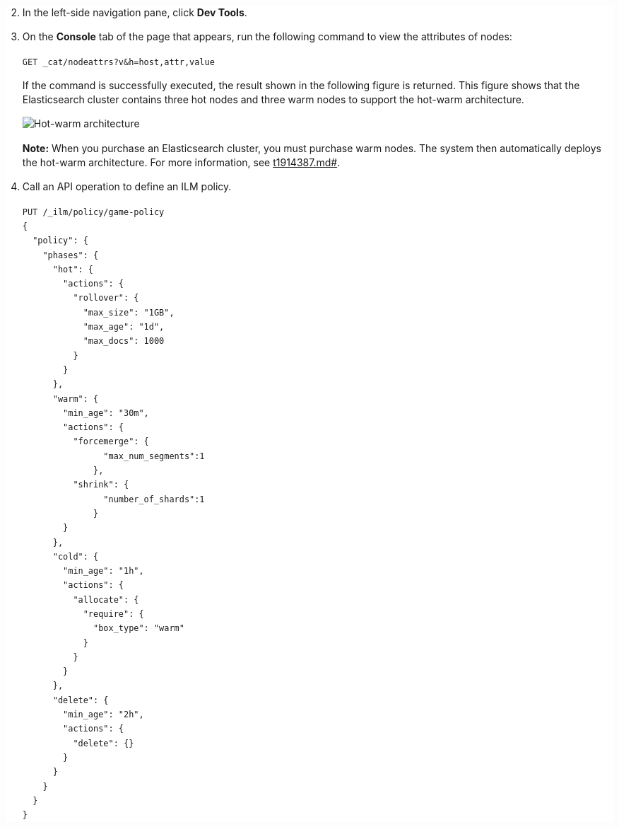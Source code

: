 2.  In the left-side navigation pane, click **Dev Tools**.

3.  On the **Console** tab of the page that appears, run the following command to view the attributes of nodes:

    ```
    GET _cat/nodeattrs?v&h=host,attr,value
    ```

    If the command is successfully executed, the result shown in the following figure is returned. This figure shows that the Elasticsearch cluster contains three hot nodes and three warm nodes to support the hot-warm architecture.

    ![Hot-warm architecture](https://static-aliyun-doc.oss-cn-hangzhou.aliyuncs.com/assets/img/en-US/0635742061/p139891.png)

    **Note:** When you purchase an Elasticsearch cluster, you must purchase warm nodes. The system then automatically deploys the hot-warm architecture. For more information, see [t1914387.md\#]().

4.  Call an API operation to define an ILM policy.

    ```
    PUT /_ilm/policy/game-policy
    {
      "policy": {
        "phases": {
          "hot": {
            "actions": {
              "rollover": {
                "max_size": "1GB",
                "max_age": "1d",
                "max_docs": 1000
              }
            }
          },
          "warm": {
            "min_age": "30m",
            "actions": {
              "forcemerge": {
                    "max_num_segments":1
                  },
              "shrink": {
                    "number_of_shards":1
                  }
            }
          },
          "cold": {
            "min_age": "1h",
            "actions": {
              "allocate": {
                "require": {
                  "box_type": "warm"
                }
              }
            }
          },
          "delete": {
            "min_age": "2h",
            "actions": {
              "delete": {}
            }
          }
        }
      }
    }
    ```
